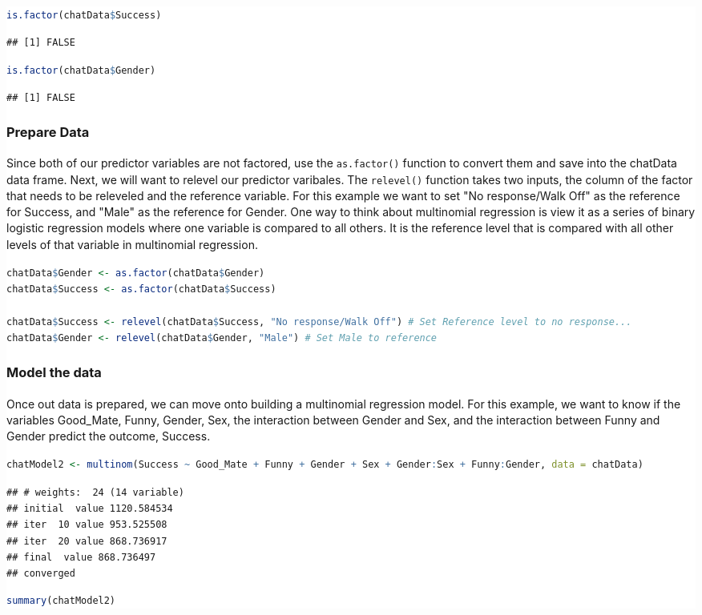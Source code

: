 ```r
is.factor(chatData$Success)
```

```
## [1] FALSE
```

```r
is.factor(chatData$Gender)
```

```
## [1] FALSE
```

### Prepare Data
Since both of our predictor variables are not factored, use the `as.factor()` function to convert them and save into the chatData data frame. Next, we will want to relevel our predictor varibales. The `relevel()` function takes two inputs, the column of the factor that needs to be releveled and the reference variable. For this example we want to set "No response/Walk Off" as the reference for Success, and "Male" as the reference for Gender. One way to think about multinomial regression is view it as a series of binary logistic regression models where one variable is compared to all others. It is the reference level that is compared with all other levels of that variable in multinomial regression.  

```r
chatData$Gender <- as.factor(chatData$Gender)
chatData$Success <- as.factor(chatData$Success)

chatData$Success <- relevel(chatData$Success, "No response/Walk Off") # Set Reference level to no response...
chatData$Gender <- relevel(chatData$Gender, "Male") # Set Male to reference
```

### Model the data
Once out data is prepared, we can move onto building a multinomial regression model. For this example, we want to know if the variables Good_Mate, Funny, Gender, Sex, the interaction between Gender and Sex, and the interaction between Funny and Gender predict the outcome, Success.

```r
chatModel2 <- multinom(Success ~ Good_Mate + Funny + Gender + Sex + Gender:Sex + Funny:Gender, data = chatData)
```

```
## # weights:  24 (14 variable)
## initial  value 1120.584534 
## iter  10 value 953.525508
## iter  20 value 868.736917
## final  value 868.736497 
## converged
```

```r
summary(chatModel2)
```

